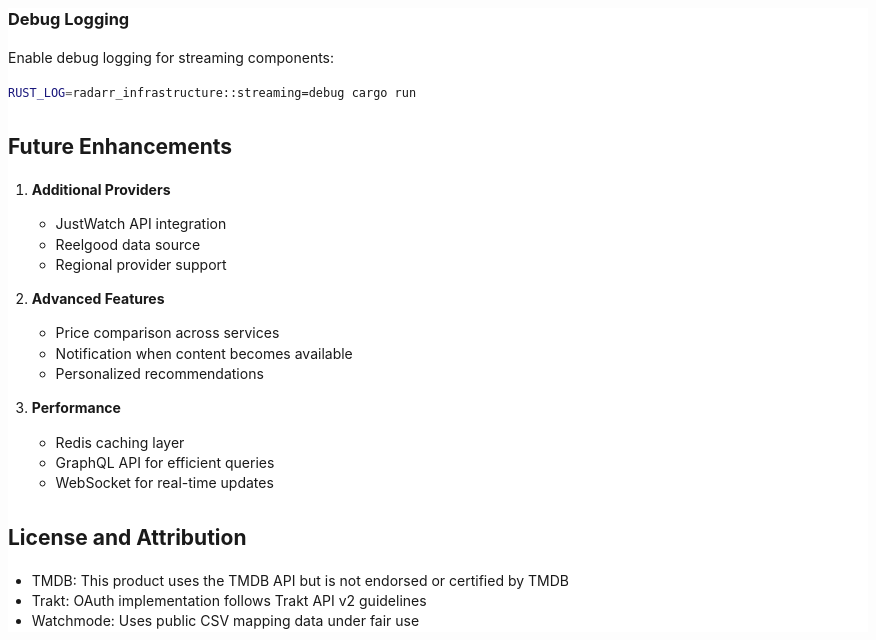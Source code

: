 ### Debug Logging

Enable debug logging for streaming components:

```bash
RUST_LOG=radarr_infrastructure::streaming=debug cargo run
```

## Future Enhancements

1. **Additional Providers**
   - JustWatch API integration
   - Reelgood data source
   - Regional provider support

2. **Advanced Features**
   - Price comparison across services
   - Notification when content becomes available
   - Personalized recommendations

3. **Performance**
   - Redis caching layer
   - GraphQL API for efficient queries
   - WebSocket for real-time updates

## License and Attribution

- TMDB: This product uses the TMDB API but is not endorsed or certified by TMDB
- Trakt: OAuth implementation follows Trakt API v2 guidelines
- Watchmode: Uses public CSV mapping data under fair use